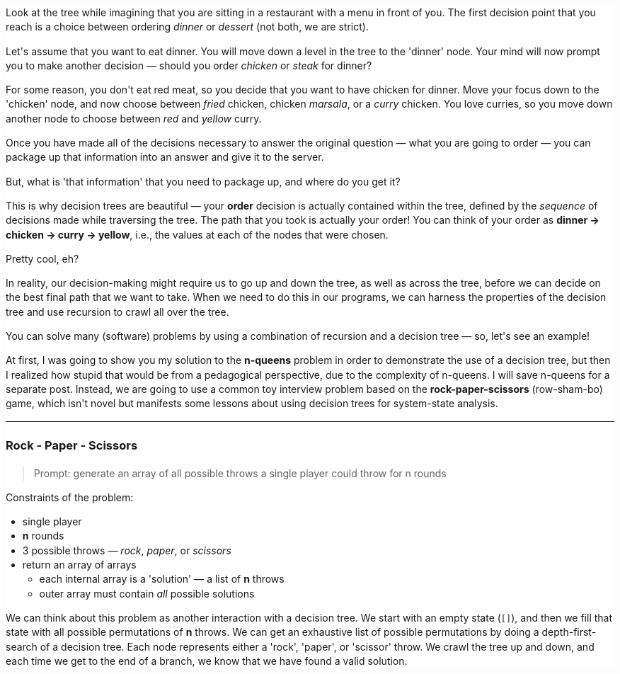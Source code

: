 Look at the tree while imagining that you are sitting in a restaurant with a menu in front of you. The first decision point that you reach is a choice between ordering *dinner* or *dessert* (not both, we are strict).

Let's assume that you want to eat dinner. You will move down a level in the tree to the 'dinner' node. Your mind will now prompt you to make another decision &mdash; should you order *chicken* or *steak* for dinner?

For some reason, you don't eat red meat, so you decide that you want to have chicken for dinner. Move your focus down to the 'chicken' node, and now choose between *fried* chicken, chicken *marsala*, or a *curry* chicken. You love curries, so you move down another node to choose between *red* and *yellow* curry.

Once you have made all of the decisions necessary to answer the original question &mdash; what you are going to order &mdash; you can package up that information into an answer and give it to the server.

But, what is 'that information' that you need to package up, and where do you get it?

This is why decision trees are beautiful &mdash; your **order** decision is actually contained within the tree, defined by the *sequence* of decisions made while traversing the tree. The path that you took is actually your order! You can think of your order as **dinner -> chicken -> curry -> yellow**, i.e., the values at each of the nodes that were chosen.

Pretty cool, eh?

In reality, our decision-making might require us to go up and down the tree, as well as across the tree, before we can decide on the best final path that we want to take. When we need to do this in our programs, we can harness the properties of the decision tree and use recursion to crawl all over the tree.

You can solve many (software) problems by using a combination of recursion and a decision tree &mdash; so, let's see an example!

At first, I was going to show you my solution to the **n-queens** problem in order to demonstrate the use of a decision tree, but then I realized how stupid that would be from a pedagogical perspective, due to the complexity of n-queens. I will save n-queens for a separate post. Instead, we are going to use a common toy interview problem based on the **rock-paper-scissors** (row-sham-bo) game, which isn't novel but manifests some lessons about using decision trees for system-state analysis.

---

### Rock - Paper - Scissors

<blockquote>Prompt: generate an array of all possible throws a single player could throw for n rounds</blockquote>

Constraints of the problem:

- single player
- **n** rounds
- 3 possible throws &mdash; *rock*, *paper*, or *scissors*
- return an array of arrays
  - each internal array is a 'solution' &mdash; a list of **n** throws
  - outer array must contain *all* possible solutions

We can think about this problem as another interaction with a decision tree. We start with an empty state (`[]`), and then we fill that state with all possible permutations of **n** throws. We can get an exhaustive list of possible permutations by doing a depth-first-search of a decision tree. Each node represents either a 'rock', 'paper', or 'scissor' throw. We crawl the tree up and down, and each time we get to the end of a branch, we know that we have found a valid solution.
